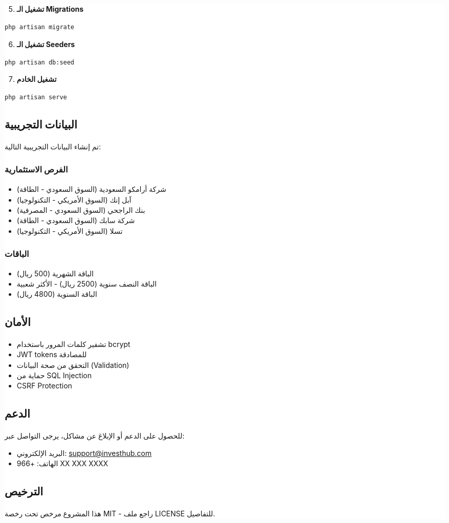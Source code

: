 5. **تشغيل الـ Migrations**
```bash
php artisan migrate
```

6. **تشغيل الـ Seeders**
```bash
php artisan db:seed
```

7. **تشغيل الخادم**
```bash
php artisan serve
```

## البيانات التجريبية

تم إنشاء البيانات التجريبية التالية:

### الفرص الاستثمارية
- شركة أرامكو السعودية (السوق السعودي - الطاقة)
- آبل إنك (السوق الأمريكي - التكنولوجيا)
- بنك الراجحي (السوق السعودي - المصرفية)
- شركة سابك (السوق السعودي - الطاقة)
- تسلا (السوق الأمريكي - التكنولوجيا)

### الباقات
- الباقة الشهرية (500 ريال)
- الباقة النصف سنوية (2500 ريال) - الأكثر شعبية
- الباقة السنوية (4800 ريال)

## الأمان

- تشفير كلمات المرور باستخدام bcrypt
- JWT tokens للمصادقة
- التحقق من صحة البيانات (Validation)
- حماية من SQL Injection
- CSRF Protection

## الدعم

للحصول على الدعم أو الإبلاغ عن مشاكل، يرجى التواصل عبر:
- البريد الإلكتروني: support@investhub.com
- الهاتف: +966 XX XXX XXXX

## الترخيص

هذا المشروع مرخص تحت رخصة MIT - راجع ملف LICENSE للتفاصيل.

